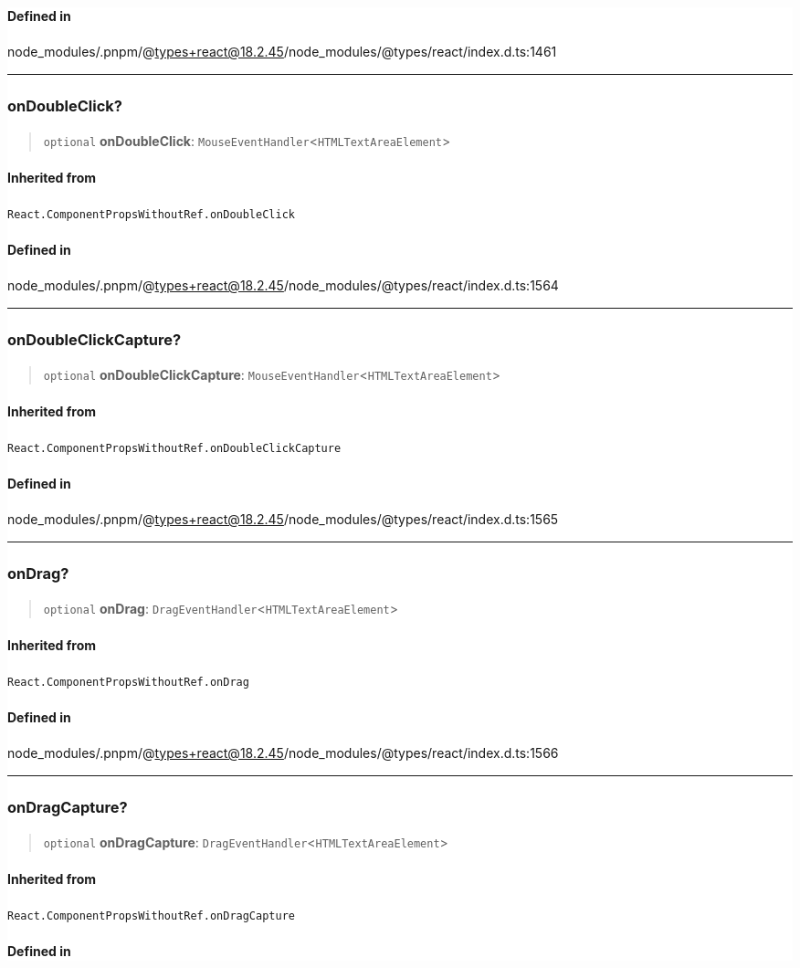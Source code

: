 #### Defined in

node_modules/.pnpm/@types+react@18.2.45/node_modules/@types/react/index.d.ts:1461

---

### onDoubleClick?

> `optional` **onDoubleClick**: `MouseEventHandler`\<`HTMLTextAreaElement`\>

#### Inherited from

`React.ComponentPropsWithoutRef.onDoubleClick`

#### Defined in

node_modules/.pnpm/@types+react@18.2.45/node_modules/@types/react/index.d.ts:1564

---

### onDoubleClickCapture?

> `optional` **onDoubleClickCapture**: `MouseEventHandler`\<`HTMLTextAreaElement`\>

#### Inherited from

`React.ComponentPropsWithoutRef.onDoubleClickCapture`

#### Defined in

node_modules/.pnpm/@types+react@18.2.45/node_modules/@types/react/index.d.ts:1565

---

### onDrag?

> `optional` **onDrag**: `DragEventHandler`\<`HTMLTextAreaElement`\>

#### Inherited from

`React.ComponentPropsWithoutRef.onDrag`

#### Defined in

node_modules/.pnpm/@types+react@18.2.45/node_modules/@types/react/index.d.ts:1566

---

### onDragCapture?

> `optional` **onDragCapture**: `DragEventHandler`\<`HTMLTextAreaElement`\>

#### Inherited from

`React.ComponentPropsWithoutRef.onDragCapture`

#### Defined in
